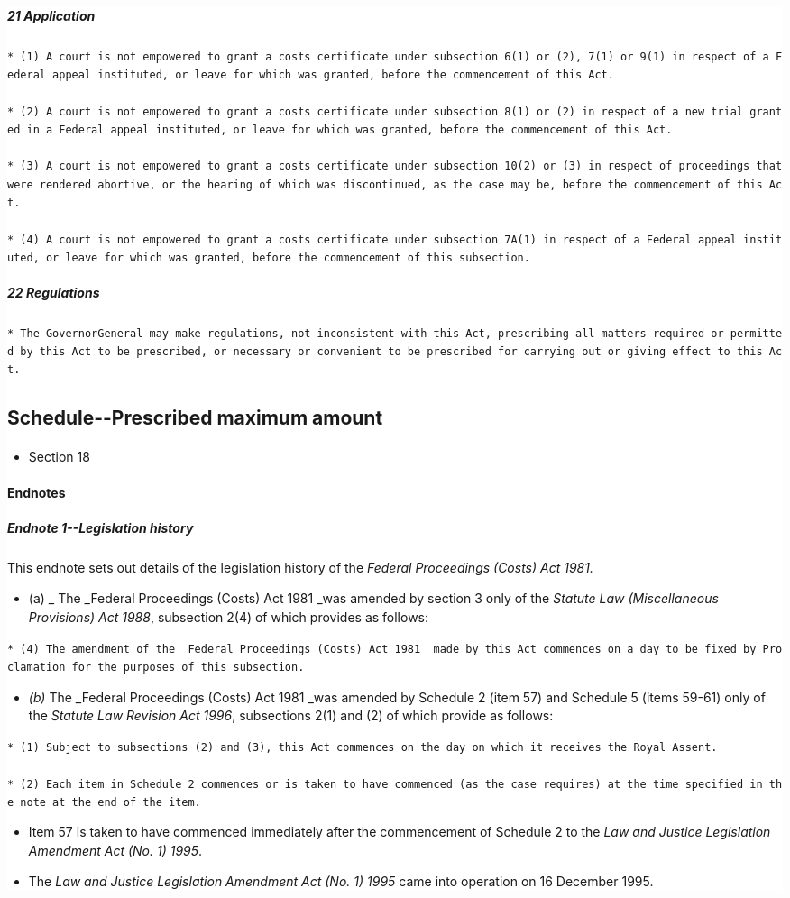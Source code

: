 ##### 21  Application

    * (1) A court is not empowered to grant a costs certificate under subsection 6(1) or (2), 7(1) or 9(1) in respect of a Federal appeal instituted, or leave for which was granted, before the commencement of this Act.

    * (2) A court is not empowered to grant a costs certificate under subsection 8(1) or (2) in respect of a new trial granted in a Federal appeal instituted, or leave for which was granted, before the commencement of this Act.

    * (3) A court is not empowered to grant a costs certificate under subsection 10(2) or (3) in respect of proceedings that were rendered abortive, or the hearing of which was discontinued, as the case may be, before the commencement of this Act.

    * (4) A court is not empowered to grant a costs certificate under subsection 7A(1) in respect of a Federal appeal instituted, or leave for which was granted, before the commencement of this subsection.

##### 22  Regulations

    * The GovernorGeneral may make regulations, not inconsistent with this Act, prescribing all matters required or permitted by this Act to be prescribed, or necessary or convenient to be prescribed for carrying out or giving effect to this Act.

## Schedule--Prescribed maximum amount

  * Section 18

#### Endnotes

##### Endnote 1--Legislation history

This endnote sets out details of the legislation history of the _Federal Proceedings (Costs) Act 1981._

   * (a) _	The _Federal Proceedings (Costs) Act 1981 _was amended by section 3 only of the _Statute Law (Miscellaneous Provisions) Act 1988_, subsection 2(4) of which provides as follows:

    * (4) The amendment of the _Federal Proceedings (Costs) Act 1981 _made by this Act commences on a day to be fixed by Proclamation for the purposes of this subsection.

   * _(b)_	The _Federal Proceedings (Costs) Act 1981 _was amended by Schedule 2 (item 57) and Schedule 5 (items 59-61) only of the _Statute Law Revision Act 1996_, subsections 2(1) and (2) of which provide as follows:

    * (1) Subject to subsections (2) and (3), this Act commences on the day on which it receives the Royal Assent.

    * (2) Each item in Schedule 2 commences or is taken to have commenced (as the case requires) at the time specified in the note at the end of the item.

   * Item 57 is taken to have commenced immediately after the commencement of Schedule 2 to the _Law and Justice Legislation Amendment Act (No. 1) 1995_.

   * The _Law and Justice Legislation Amendment Act (No. 1) 1995_ came into operation on 16 December 1995.
